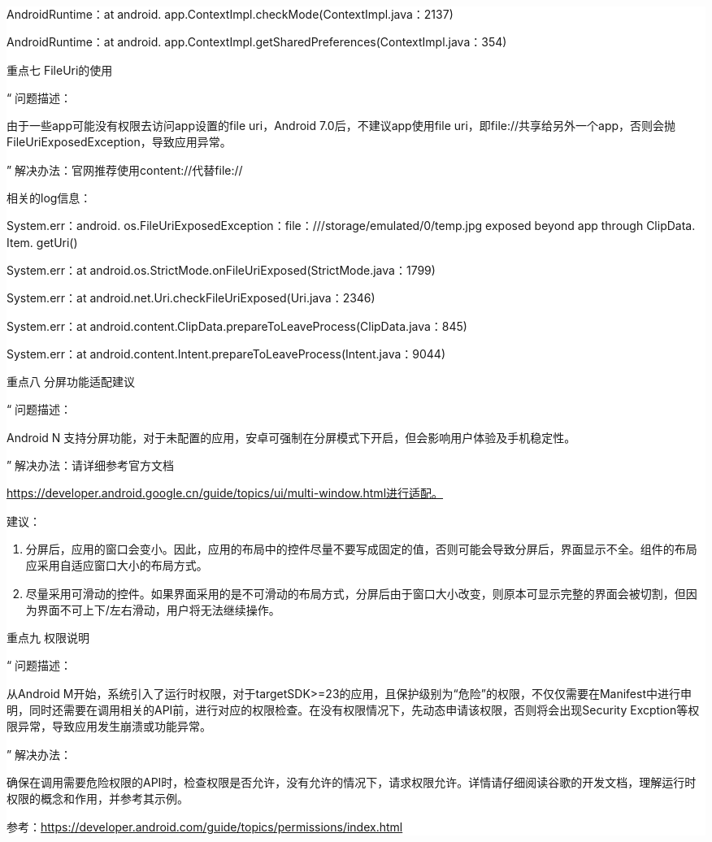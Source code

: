 AndroidRuntime：at android. app.ContextImpl.checkMode(ContextImpl.java：2137)

AndroidRuntime：at android. app.ContextImpl.getSharedPreferences(ContextImpl.java：354)

重点七    FileUri的使用

“ 
问题描述：

由于一些app可能没有权限去访问app设置的file uri，Android 7.0后，不建议app使用file uri，即file://共享给另外一个app，否则会抛FileUriExposedException，导致应用异常。

”
解决办法：官网推荐使用content://代替file://



相关的log信息：

System.err：android. os.FileUriExposedException：file：///storage/emulated/0/temp.jpg exposed beyond app through ClipData. Item. getUri()

System.err：at android.os.StrictMode.onFileUriExposed(StrictMode.java：1799)

System.err：at android.net.Uri.checkFileUriExposed(Uri.java：2346)

System.err：at android.content.ClipData.prepareToLeaveProcess(ClipData.java：845)

System.err：at android.content.Intent.prepareToLeaveProcess(Intent.java：9044)

重点八    分屏功能适配建议

“ 
问题描述：

Android N 支持分屏功能，对于未配置的应用，安卓可强制在分屏模式下开启，但会影响用户体验及手机稳定性。

”
解决办法：请详细参考官方文档

https://developer.android.google.cn/guide/topics/ui/multi-window.html进行适配。



建议：

1. 分屏后，应用的窗口会变小。因此，应用的布局中的控件尽量不要写成固定的值，否则可能会导致分屏后，界面显示不全。组件的布局应采用自适应窗口大小的布局方式。

2. 尽量采用可滑动的控件。如果界面采用的是不可滑动的布局方式，分屏后由于窗口大小改变，则原本可显示完整的界面会被切割，但因为界面不可上下/左右滑动，用户将无法继续操作。

重点九    权限说明

“ 
问题描述：

从Android M开始，系统引入了运行时权限，对于targetSDK>=23的应用，且保护级别为“危险”的权限，不仅仅需要在Manifest中进行申明，同时还需要在调用相关的API前，进行对应的权限检查。在没有权限情况下，先动态申请该权限，否则将会出现Security Excption等权限异常，导致应用发生崩溃或功能异常。

”
解决办法：

确保在调用需要危险权限的API时，检查权限是否允许，没有允许的情况下，请求权限允许。详情请仔细阅读谷歌的开发文档，理解运行时权限的概念和作用，并参考其示例。

参考：https://developer.android.com/guide/topics/permissions/index.html

